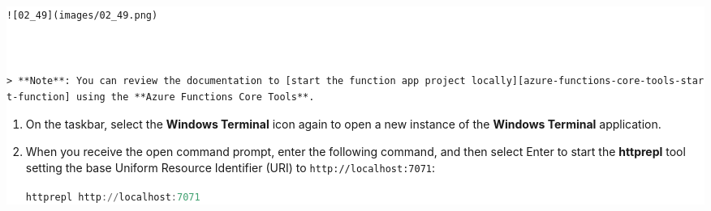     ![02_49](images/02_49.png)
    
    
    
    > **Note**: You can review the documentation to [start the function app project locally][azure-functions-core-tools-start-function] using the **Azure Functions Core Tools**.
    
1. On the taskbar, select the **Windows Terminal** icon again to open a new instance of the **Windows Terminal** application.

1. When you receive the open command prompt, enter the following command, and then select Enter to start the **httprepl** tool setting the base Uniform Resource Identifier (URI) to ``http://localhost:7071``:

    ````powershell
    httprepl http://localhost:7071
    ````

    
    

[azure-functions-core-tools-new-function]: https://docs.microsoft.com/azure/azure-functions/functions-run-local#create-func
[azure-functions-core-tools-new-project]: https://docs.microsoft.com/azure/azure-functions/functions-run-local#create-a-local-functions-project
[azure-functions-core-tools-start-function]: https://docs.microsoft.com/azure/azure-functions/functions-run-local#start
[azure-functions-core-tools-publish-azure]: https://docs.microsoft.com/azure/azure-functions/functions-run-local#publish